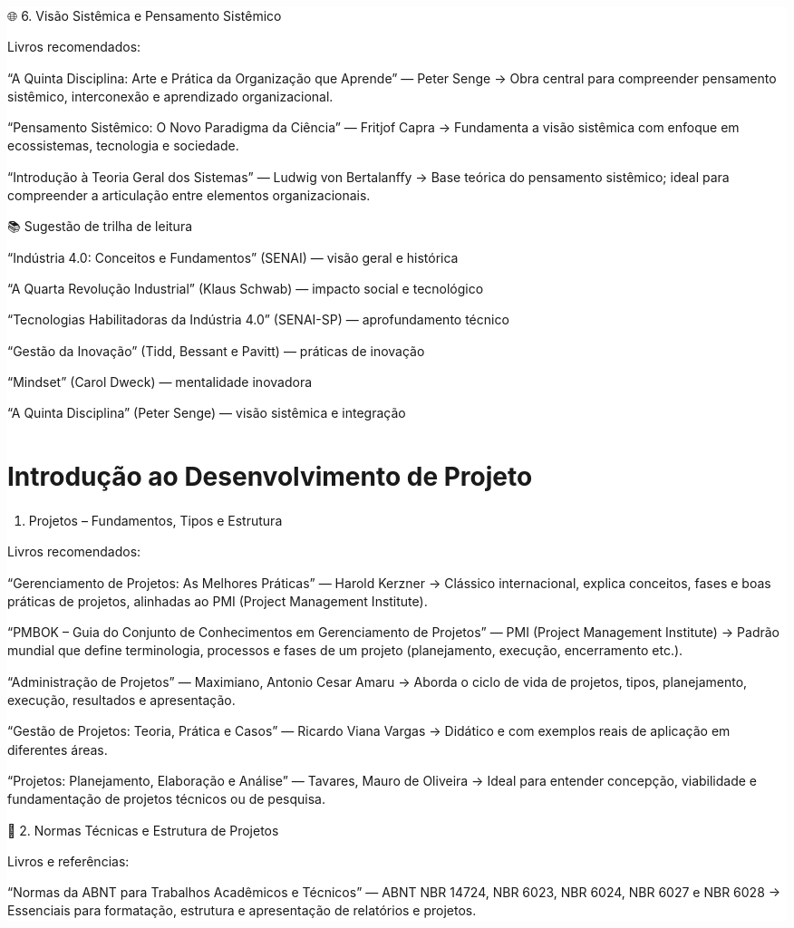 🌐 6. Visão Sistêmica e Pensamento Sistêmico

Livros recomendados:

“A Quinta Disciplina: Arte e Prática da Organização que Aprende” — Peter Senge
→ Obra central para compreender pensamento sistêmico, interconexão e aprendizado organizacional.

“Pensamento Sistêmico: O Novo Paradigma da Ciência” — Fritjof Capra
→ Fundamenta a visão sistêmica com enfoque em ecossistemas, tecnologia e sociedade.

“Introdução à Teoria Geral dos Sistemas” — Ludwig von Bertalanffy
→ Base teórica do pensamento sistêmico; ideal para compreender a articulação entre elementos organizacionais.

📚 Sugestão de trilha de leitura

“Indústria 4.0: Conceitos e Fundamentos” (SENAI) — visão geral e histórica

“A Quarta Revolução Industrial” (Klaus Schwab) — impacto social e tecnológico

“Tecnologias Habilitadoras da Indústria 4.0” (SENAI-SP) — aprofundamento técnico

“Gestão da Inovação” (Tidd, Bessant e Pavitt) — práticas de inovação

“Mindset” (Carol Dweck) — mentalidade inovadora

“A Quinta Disciplina” (Peter Senge) — visão sistêmica e integração


# Introdução ao Desenvolvimento de Projeto

1. Projetos – Fundamentos, Tipos e Estrutura

Livros recomendados:

“Gerenciamento de Projetos: As Melhores Práticas” — Harold Kerzner
→ Clássico internacional, explica conceitos, fases e boas práticas de projetos, alinhadas ao PMI (Project Management Institute).

“PMBOK – Guia do Conjunto de Conhecimentos em Gerenciamento de Projetos” — PMI (Project Management Institute)
→ Padrão mundial que define terminologia, processos e fases de um projeto (planejamento, execução, encerramento etc.).

“Administração de Projetos” — Maximiano, Antonio Cesar Amaru
→ Aborda o ciclo de vida de projetos, tipos, planejamento, execução, resultados e apresentação.

“Gestão de Projetos: Teoria, Prática e Casos” — Ricardo Viana Vargas
→ Didático e com exemplos reais de aplicação em diferentes áreas.

“Projetos: Planejamento, Elaboração e Análise” — Tavares, Mauro de Oliveira
→ Ideal para entender concepção, viabilidade e fundamentação de projetos técnicos ou de pesquisa.

🧩 2. Normas Técnicas e Estrutura de Projetos

Livros e referências:

“Normas da ABNT para Trabalhos Acadêmicos e Técnicos” — ABNT NBR 14724, NBR 6023, NBR 6024, NBR 6027 e NBR 6028
→ Essenciais para formatação, estrutura e apresentação de relatórios e projetos.
